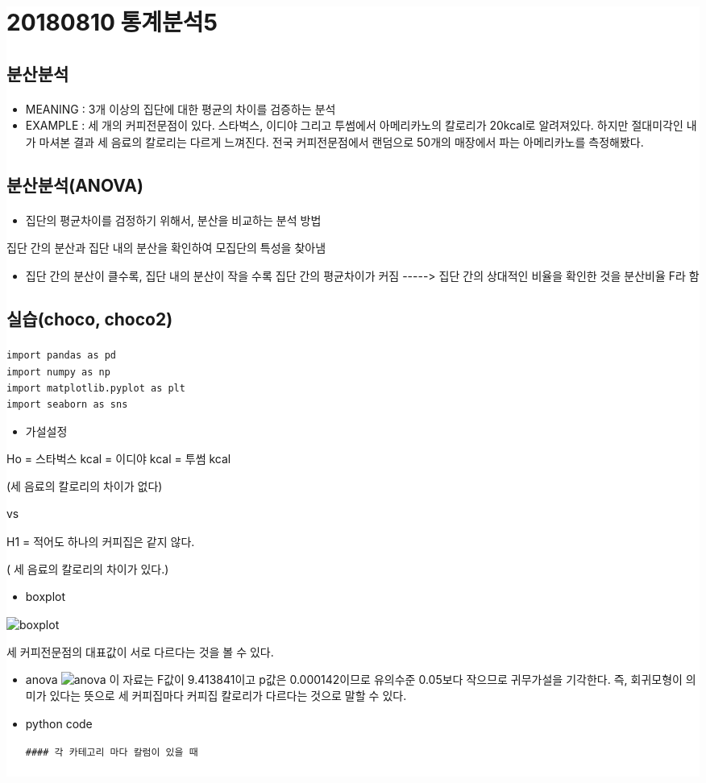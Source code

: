 # 20180810 통계분석5

## 분산분석

- MEANING : 3개 이상의 집단에 대한 평균의 차이를 검증하는 분석
- EXAMPLE :  세 개의 커피전문점이 있다. 스타벅스, 이디야 그리고 투썸에서 아메리카노의 칼로리가 20kcal로 알려져있다. 하지만 절대미각인 내가 마셔본 결과 세 음료의 칼로리는 다르게 느껴진다. 전국 커피전문점에서 랜덤으로 50개의 매장에서 파는 아메리카노를 측정해봤다.

## 분산분석(ANOVA)

- 집단의 평균차이를 검정하기 위해서, 분산을 비교하는 분석 방법

집단 간의 분산과 집단 내의 분산을 확인하여 모집단의 특성을 찾아냄

- 집단 간의 분산이 클수록, 집단 내의 분산이 작을 수록 집단 간의 평균차이가 커짐
  -----> 집단 간의 상대적인 비율을 확인한 것을 분산비율 F라 함



## 실습(choco, choco2)

    import pandas as pd 
    import numpy as np
    import matplotlib.pyplot as plt
    import seaborn as sns



- 가설설정

Ho = 스타벅스 kcal = 이디야 kcal = 투썸 kcal

(세 음료의 칼로리의 차이가 없다)

vs

H1 = 적어도 하나의 커피집은 같지 않다.

( 세 음료의 칼로리의 차이가 있다.)

- boxplot

![boxplot](https://user-images.githubusercontent.com/40633205/43948021-9b4366ba-9cc4-11e8-8ca5-b0397237b679.JPG)


세 커피전문점의 대표값이 서로 다르다는 것을 볼 수 있다.

- anova
![anova](https://user-images.githubusercontent.com/40633205/43948125-e2fdf2ae-9cc4-11e8-8060-3329e89175c7.JPG)
    이 자료는 F값이 9.413841이고 p값은 0.000142이므로 유의수준 0.05보다 작으므로 귀무가설을 기각한다.
  즉, 회귀모형이 의미가 있다는 뜻으로 세 커피집마다 커피집 칼로리가 다르다는 것으로 말할 수 있다.
- python code

    ```
    #### 각 카테고리 마다 칼럼이 있을 때
    